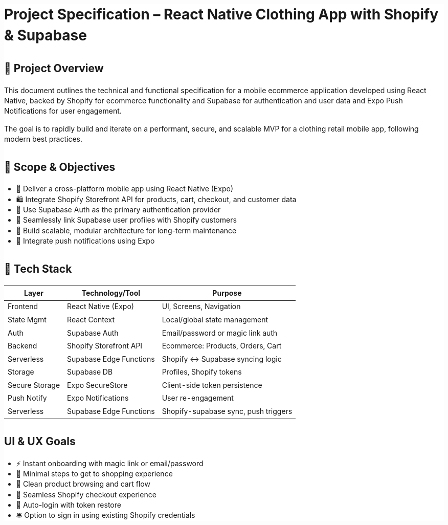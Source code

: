 # Project Specification – React Native Clothing App with Shopify & Supabase

## 📘 Project Overview

This document outlines the technical and functional specification for a mobile ecommerce application developed using React Native, backed by Shopify for ecommerce functionality and Supabase for authentication and user data and Expo Push Notifications for user engagement.

The goal is to rapidly build and iterate on a performant, secure, and scalable MVP for a clothing retail mobile app, following modern best practices.

## 🎯 Scope & Objectives

- 📱 Deliver a cross-platform mobile app using React Native (Expo)
- 🛍️ Integrate Shopify Storefront API for products, cart, checkout, and customer data
- 🔐 Use Supabase Auth as the primary authentication provider
- 🔗 Seamlessly link Supabase user profiles with Shopify customers
- 🧠 Build scalable, modular architecture for long-term maintenance
- 🔔 Integrate push notifications using Expo

## 🧰 Tech Stack

| Layer          | Technology/Tool         | Purpose                              |
| -------------- | ----------------------- | ------------------------------------ |
| Frontend       | React Native (Expo)     | UI, Screens, Navigation              |
| State Mgmt     | React Context           | Local/global state management        |
| Auth           | Supabase Auth           | Email/password or magic link auth    |
| Backend        | Shopify Storefront API  | Ecommerce: Products, Orders, Cart    |
| Serverless     | Supabase Edge Functions | Shopify ↔ Supabase syncing logic     |
| Storage        | Supabase DB             | Profiles, Shopify tokens             |
| Secure Storage | Expo SecureStore        | Client-side token persistence        |
| Push Notify    | Expo Notifications      | User re-engagement                   |
| Serverless     | Supabase Edge Functions | Shopify-supabase sync, push triggers |

## UI & UX Goals

- ⚡ Instant onboarding with magic link or email/password
- 🎯 Minimal steps to get to shopping experience
- 🛒 Clean product browsing and cart flow
- 🧾 Seamless Shopify checkout experience
- 🔄 Auto-login with token restore
- 🛎️ Option to sign in using existing Shopify credentials
